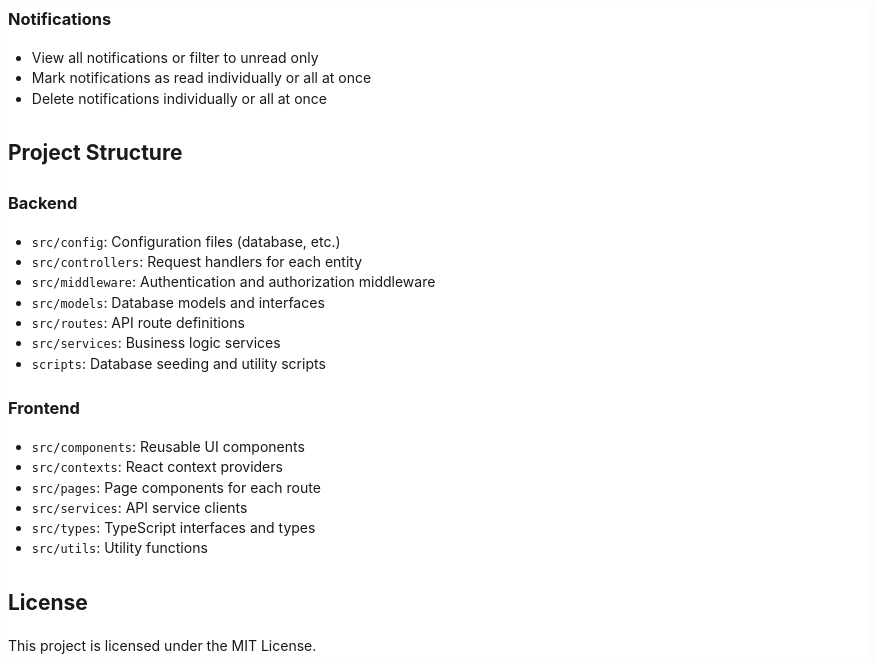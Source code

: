### Notifications
- View all notifications or filter to unread only
- Mark notifications as read individually or all at once
- Delete notifications individually or all at once

## Project Structure

### Backend
- `src/config`: Configuration files (database, etc.)
- `src/controllers`: Request handlers for each entity
- `src/middleware`: Authentication and authorization middleware
- `src/models`: Database models and interfaces
- `src/routes`: API route definitions
- `src/services`: Business logic services
- `scripts`: Database seeding and utility scripts

### Frontend
- `src/components`: Reusable UI components
- `src/contexts`: React context providers
- `src/pages`: Page components for each route
- `src/services`: API service clients
- `src/types`: TypeScript interfaces and types
- `src/utils`: Utility functions

## License

This project is licensed under the MIT License.
